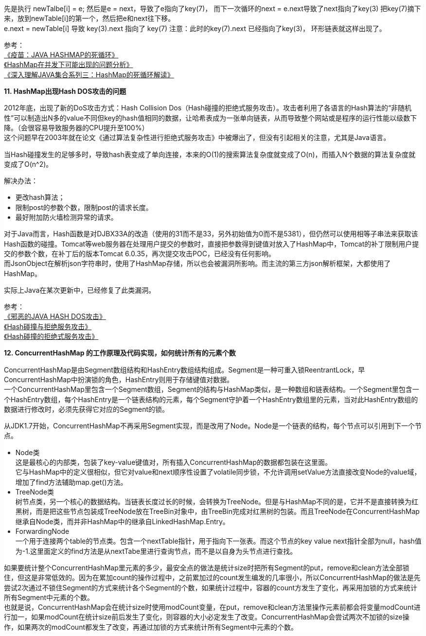 先是执行 newTalbe[i] = e;
然后是e = next，导致了e指向了key(7)，
而下一次循环的next = e.next导致了next指向了key(3)
把key(7)摘下来，放到newTable[i]的第一个，然后把e和next往下移。  
e.next = newTable[i] 导致  key(3).next 指向了 key(7)
注意：此时的key(7).next 已经指向了key(3)， 环形链表就这样出现了。

参考：  
[《疫苗：JAVA HASHMAP的死循环》](https://coolshell.cn/articles/9606.html)  
[《HashMap在并发下可能出现的问题分析》](https://yq.aliyun.com/articles/38431)  
[《深入理解JAVA集合系列三：HashMap的死循环解读》](https://www.cnblogs.com/dongguacai/p/5599100.html)

**11. HashMap出现Hash DOS攻击的问题**

2012年底，出现了新的DoS攻击方式：Hash Collision Dos（Hash碰撞的拒绝式服务攻击）。攻击者利用了各语言的Hash算法的“非随机性”可以制造出N多的value不同但key的hash值相同的数据，让哈希表成为一张单向链表，从而导致整个网站或是程序的运行性能以级数下降。（会很容易导致服务器的CPU提升至100%）  
这个问题早在2003年就在论文《通过算法复杂性进行拒绝式服务攻击》中被爆出了，但没有引起相关的注意，尤其是Java语言。  

当Hash碰撞发生的足够多时，导致hash表变成了单向连接，本来的O(1)的搜索算法复杂度就变成了O(n)，而插入N个数据的算法复杂度就变成了O(n^2)。

解决办法：
- 更改hash算法；
- 限制post的参数个数，限制post的请求长度。
- 最好附加防火墙检测异常的请求。

对于Java而言，Hash函数是对DJBX33A的改造（使用的31而不是33，另外初始值为0而不是5381），但仍然可以使用相等子串法来获取该Hash函数的碰撞。Tomcat等web服务器在处理用户提交的参数时，直接把参数得到键值对放入了HashMap中，Tomcat的补丁限制用户提交的参数个数，在补丁后的版本Tomcat 6.0.35，再次提交攻击POC，已经没有任何影响。  
而JsonObject在解析json字符串时，使用了HashMap存储，所以也会被漏洞所影响。而主流的第三方json解析框架，大都使用了HashMap。

实际上Java在某次更新中，已经修复了此类漏洞。

参考：  
[《邪恶的JAVA HASH DOS攻击》](http://www.freebuf.com/articles/web/14199.html)  
[《Hash碰撞与拒绝服务攻击》](https://www.cnblogs.com/xuanhun/archive/2012/01/01/2309571.html)  
[《Hash碰撞的拒绝式服务攻击》](https://blog.csdn.net/yatere/article/details/7183232)

**12. ConcurrentHashMap 的工作原理及代码实现，如何统计所有的元素个数**

ConcurrentHashMap是由Segment数组结构和HashEntry数组结构组成。Segment是一种可重入锁ReentrantLock，早ConcurrentHashMap中扮演锁的角色，HashEntry则用于存储键值对数据。  
一个ConcurrentHashMap里包含一个Segment数组，Segment的结构与HashMap类似，是一种数组和链表结构。一个Segment里包含一个HashEntry数组，每个HashEntry是一个链表结构的元素，每个Segment守护着一个HashEntry数组里的元素，当对此HashEntry数组的数据进行修改时，必须先获得它对应的Segment的锁。

从JDK1.7开始，ConcurrentHashMap不再采用Segment实现，而是改用了Node。Node是一个链表的结构，每个节点可以引用到下一个节点。
- Node类  
这是最核心的内部类，包装了key-value键值对，所有插入ConcurrentHashMap的数据都包装在这里面。  
它与HashMap中的定义很相似，但它对value和next顺序性设置了volatile同步锁，不允许调用setValue方法直接改变Node的value域，增加了find方法辅助map.get()方法。
- TreeNode类  
树节点类，另一个核心的数据结构。当链表长度过长的时候，会转换为TreeNode。但是与HashMap不同的是，它并不是直接转换为红黑树，而是把这些节点包装成TreeNode放在TreeBin对象中，由TreeBin完成对红黑树的包装。而且TreeNode在ConcurrentHashMap继承自Node类，而并非HashMap中的继承自LinkedHashMap.Entry。
- ForwardingNode  
一个用于连接两个table的节点类。包含一个nextTable指针，用于指向下一张表。而这个节点的key value next指针全部为null，hash值为-1.这里面定义的find方法是从nextTabe里进行查询节点，而不是以自身为头节点进行查找。

如果要统计整个ConcurrentHashMap里元素的多少，最安全点的做法是统计size时把所有Segment的put，remove和clean方法全部锁住，但这是非常低效的。因为在累加count的操作过程中，之前累加过的count发生编发的几率很小，所以ConcurrentHashMap的做法是先尝试2次通过不锁住Segment的方式来统计各个Segment的个数，如果统计过程中，容器的count方发生了变化，再采用加锁的方式来统计所有Segment中元素的个数。  
也就是说，ConcurrentHashMap会在统计size时使用modCount变量，在put，remove和clean方法里操作元素前都会将变量modCount进行加一，如果modCount在统计size前后发生了变化，则容器的大小必定发生了改变。ConcurrentHashMap会尝试两次不加锁的size操作，如果两次的modCount都发生了改变，再通过加锁的方式来统计所有Segment中元素的个数。
